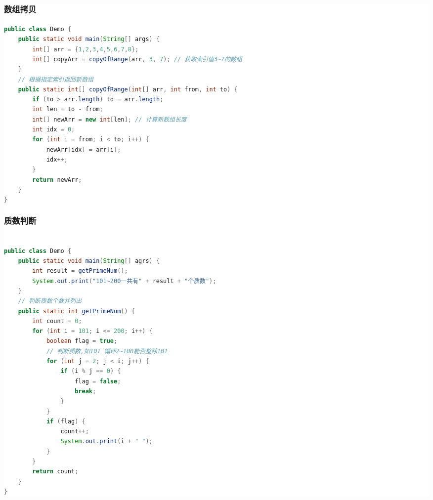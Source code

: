 ### **数组拷贝**

```java
public class Demo {
    public static void main(String[] args) {
        int[] arr = {1,2,3,4,5,6,7,8};
        int[] copyArr = copyOfRange(arr, 3, 7); // 获取索引值3~7的数组
    }
    // 根据指定索引返回新数组
    public static int[] copyOfRange(int[] arr, int from, int to) {
        if (to > arr.length) to = arr.length;
        int len = to - from;
        int[] newArr = new int[len]; // 计算新数组长度
        int idx = 0;
        for (int i = from; i < to; i++) {
            newArr[idx] = arr[i];
            idx++;
        }
        return newArr;
    }
}
```



### **质数判断**

```java

public class Demo {
    public static void main(String[] agrs) {
        int result = getPrimeNum();
        System.out.print("101~200一共有" + result + "个质数");
    }
    // 判断质数个数并列出
    public static int getPrimeNum() {
        int count = 0;
        for (int i = 101; i <= 200; i++) {
            boolean flag = true;
            // 判断质数,如101 循环2~100能否整除101
            for (int j = 2; j < i; j++) {
                if (i % j == 0) {
                    flag = false;
                    break;
                }
            }
            if (flag) {
                count++;
                System.out.print(i + " ");
            }
        }
        return count;
    }
}

```
